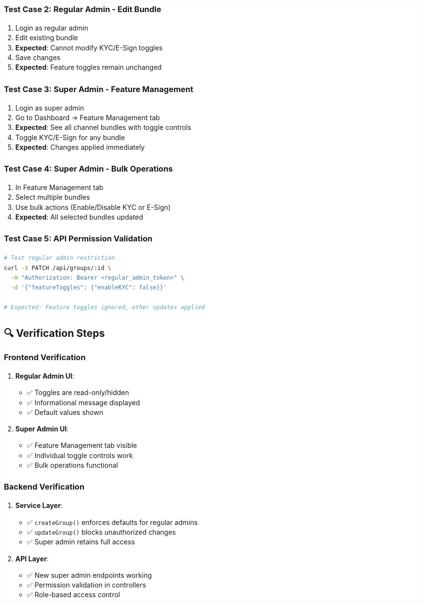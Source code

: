 ### **Test Case 2: Regular Admin - Edit Bundle**
1. Login as regular admin  
2. Edit existing bundle
3. **Expected**: Cannot modify KYC/E-Sign toggles
4. Save changes
5. **Expected**: Feature toggles remain unchanged

### **Test Case 3: Super Admin - Feature Management**
1. Login as super admin
2. Go to Dashboard → Feature Management tab
3. **Expected**: See all channel bundles with toggle controls
4. Toggle KYC/E-Sign for any bundle
5. **Expected**: Changes applied immediately

### **Test Case 4: Super Admin - Bulk Operations**
1. In Feature Management tab
2. Select multiple bundles
3. Use bulk actions (Enable/Disable KYC or E-Sign)
4. **Expected**: All selected bundles updated

### **Test Case 5: API Permission Validation**
```bash
# Test regular admin restriction
curl -X PATCH /api/groups/:id \
  -H "Authorization: Bearer <regular_admin_token>" \
  -d '{"featureToggles": {"enableKYC": false}}'

# Expected: Feature toggles ignored, other updates applied
```

## 🔍 Verification Steps

### **Frontend Verification**
1. **Regular Admin UI**: 
   - ✅ Toggles are read-only/hidden
   - ✅ Informational message displayed
   - ✅ Default values shown

2. **Super Admin UI**:
   - ✅ Feature Management tab visible
   - ✅ Individual toggle controls work
   - ✅ Bulk operations functional

### **Backend Verification**
1. **Service Layer**:
   - ✅ `createGroup()` enforces defaults for regular admins
   - ✅ `updateGroup()` blocks unauthorized changes
   - ✅ Super admin retains full access

2. **API Layer**:
   - ✅ New super admin endpoints working
   - ✅ Permission validation in controllers
   - ✅ Role-based access control
